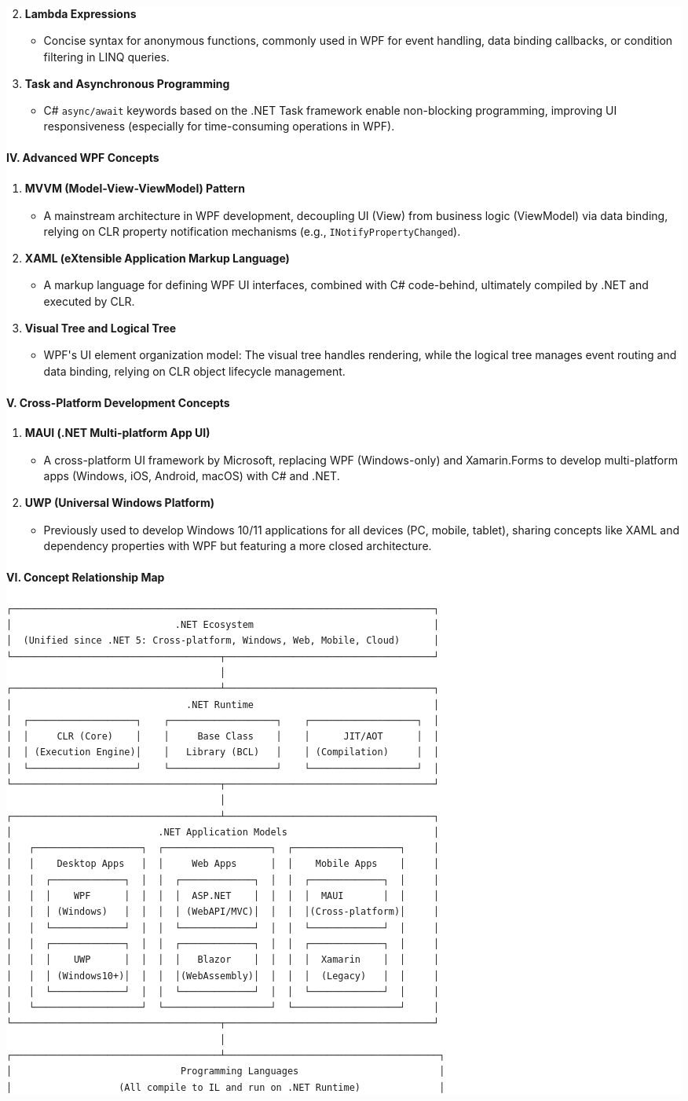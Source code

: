 2. **Lambda Expressions**  
   - Concise syntax for anonymous functions, commonly used in WPF for event handling, data binding callbacks, or condition filtering in LINQ queries.  

3. **Task and Asynchronous Programming**  
   - C# `async/await` keywords based on the .NET Task framework enable non-blocking programming, improving UI responsiveness (especially for time-consuming operations in WPF).  


#### IV. Advanced WPF Concepts  
1. **MVVM (Model-View-ViewModel) Pattern**  
   - A mainstream architecture in WPF development, decoupling UI (View) from business logic (ViewModel) via data binding, relying on CLR property notification mechanisms (e.g., `INotifyPropertyChanged`).  

2. **XAML (eXtensible Application Markup Language)**  
   - A markup language for defining WPF UI interfaces, combined with C# code-behind, ultimately compiled by .NET and executed by CLR.  

3. **Visual Tree and Logical Tree**  
   - WPF's UI element organization model: The visual tree handles rendering, while the logical tree manages event routing and data binding, relying on CLR object lifecycle management.  


#### V. Cross-Platform Development Concepts  
1. **MAUI (.NET Multi-platform App UI)**  
   - A cross-platform UI framework by Microsoft, replacing WPF (Windows-only) and Xamarin.Forms to develop multi-platform apps (Windows, iOS, Android, macOS) with C# and .NET.  

2. **UWP (Universal Windows Platform)**  
   - Previously used to develop Windows 10/11 applications for all devices (PC, mobile, tablet), sharing concepts like XAML and dependency properties with WPF but featuring a more closed architecture.  


#### VI. Concept Relationship Map  
```
┌───────────────────────────────────────────────────────────────────────────┐
│                             .NET Ecosystem                                │
│  (Unified since .NET 5: Cross-platform, Windows, Web, Mobile, Cloud)      │
└─────────────────────────────────────┬─────────────────────────────────────┘
                                      │
┌─────────────────────────────────────┴─────────────────────────────────────┐
│                               .NET Runtime                                │
│  ┌───────────────────┐    ┌───────────────────┐    ┌───────────────────┐  │
│  │     CLR (Core)    │    │     Base Class    │    │      JIT/AOT      │  │
│  │ (Execution Engine)│    │   Library (BCL)   │    │ (Compilation)     │  │
│  └───────────────────┘    └───────────────────┘    └───────────────────┘  │
└─────────────────────────────────────┬─────────────────────────────────────┘
                                      │
┌─────────────────────────────────────┴─────────────────────────────────────┐
│                          .NET Application Models                          │
│   ┌───────────────────┐  ┌───────────────────┐  ┌───────────────────┐     │
│   │    Desktop Apps   │  │     Web Apps      │  │    Mobile Apps    │     │
│   │  ┌─────────────┐  │  │  ┌─────────────┐  │  │  ┌─────────────┐  │     │
│   │  │    WPF      │  │  │  │  ASP.NET    │  │  │  │  MAUI       │  │     │
│   │  │ (Windows)   │  │  │  │ (WebAPI/MVC)│  │  │  │(Cross-platform)│     │
│   │  └─────────────┘  │  │  └─────────────┘  │  │  └─────────────┘  │     │
│   │  ┌─────────────┐  │  │  ┌─────────────┐  │  │  ┌─────────────┐  │     │
│   │  │    UWP      │  │  │  │   Blazor    │  │  │  │  Xamarin    │  │     │
│   │  │ (Windows10+)│  │  │  │(WebAssembly)│  │  │  │  (Legacy)   │  │     │
│   │  └─────────────┘  │  │  └─────────────┘  │  │  └─────────────┘  │     │
│   └───────────────────┘  └───────────────────┘  └───────────────────┘     │
└─────────────────────────────────────┬─────────────────────────────────────┘
                                      │
┌─────────────────────────────────────┴──────────────────────────────────────┐
│                              Programming Languages                         │
│                   (All compile to IL and run on .NET Runtime)              │
```